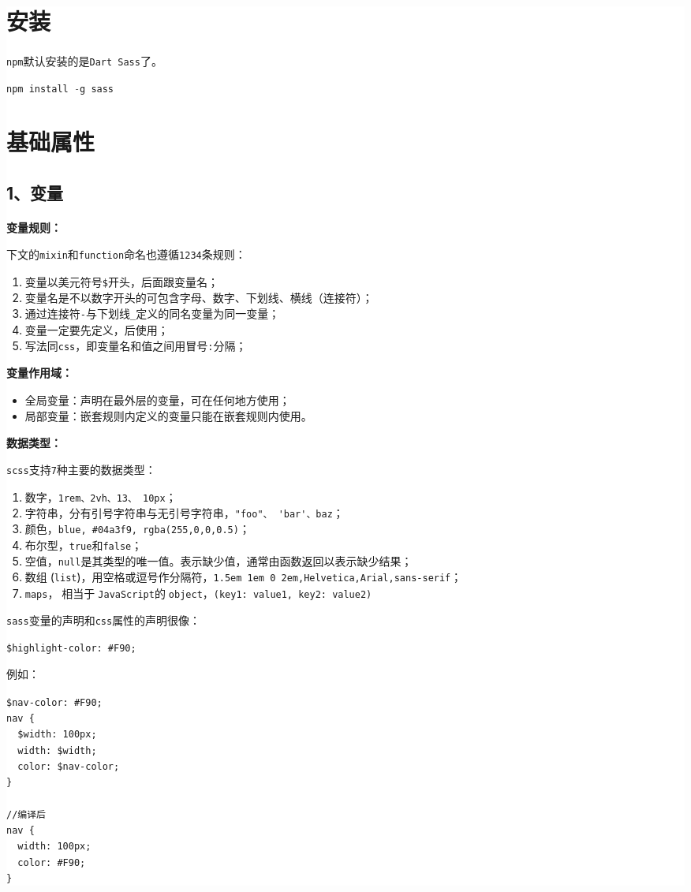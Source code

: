 # 安装

`npm`默认安装的是`Dart Sass`了。

```go
npm install -g sass
```

# 基础属性

## 1、变量

**变量规则：**

下文的`mixin`和`function`命名也遵循`1234`条规则：

1. 变量以美元符号`$`开头，后面跟变量名；
2. 变量名是不以数字开头的可包含字母、数字、下划线、横线（连接符）；
3. 通过连接符`-`与下划线`_`定义的同名变量为同一变量；
4. 变量一定要先定义，后使用；
5. 写法同`css`，即变量名和值之间用冒号`:`分隔；

**变量作用域：**

- 全局变量：声明在最外层的变量，可在任何地方使用；
- 局部变量：嵌套规则内定义的变量只能在嵌套规则内使用。

**数据类型：**

`scss`支持`7`种主要的数据类型：

1. 数字，`1rem、2vh、13、 10px`；
2. 字符串，分有引号字符串与无引号字符串，`"foo"、 'bar'、baz`；
3. 颜色，`blue, #04a3f9, rgba(255,0,0,0.5)`；
4. 布尔型，`true`和`false`；
5. 空值，`null`是其类型的唯一值。表示缺少值，通常由函数返回以表示缺少结果；
6. 数组 (`list`)，用空格或逗号作分隔符，`1.5em 1em 0 2em,Helvetica,Arial,sans-serif`；
7. `maps`， 相当于 `JavaScript`的 `object`，`(key1: value1, key2: value2)`

`sass`变量的声明和`css`属性的声明很像：

```
$highlight-color: #F90;
```

例如：

```
$nav-color: #F90;
nav {
  $width: 100px;
  width: $width;
  color: $nav-color;
}

//编译后
nav {
  width: 100px;
  color: #F90;
}
```
